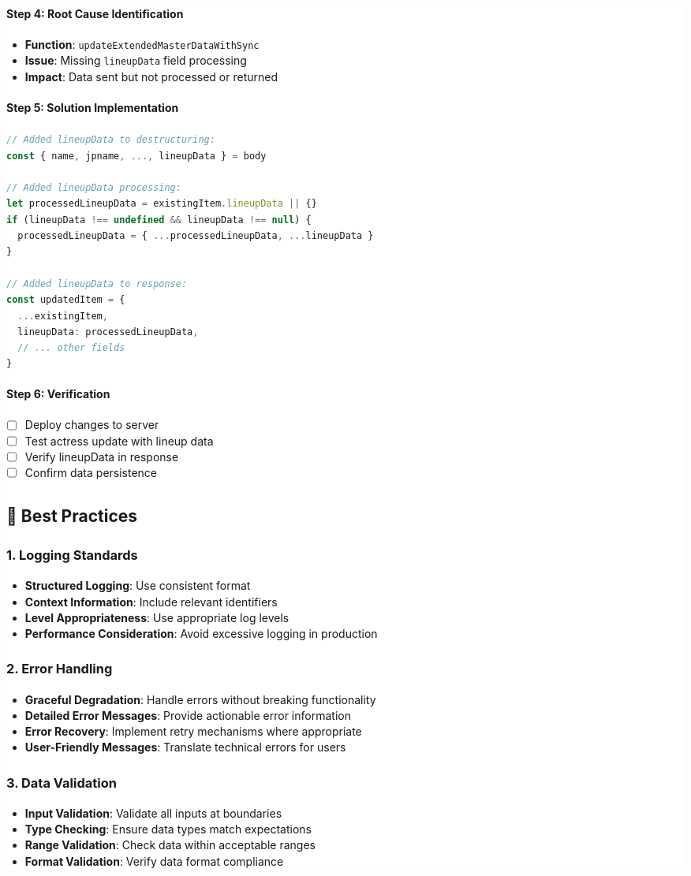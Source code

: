 #### Step 4: Root Cause Identification
- **Function**: `updateExtendedMasterDataWithSync`
- **Issue**: Missing `lineupData` field processing
- **Impact**: Data sent but not processed or returned

#### Step 5: Solution Implementation
```typescript
// Added lineupData to destructuring:
const { name, jpname, ..., lineupData } = body

// Added lineupData processing:
let processedLineupData = existingItem.lineupData || {}
if (lineupData !== undefined && lineupData !== null) {
  processedLineupData = { ...processedLineupData, ...lineupData }
}

// Added lineupData to response:
const updatedItem = {
  ...existingItem,
  lineupData: processedLineupData,
  // ... other fields
}
```

#### Step 6: Verification
- [ ] Deploy changes to server
- [ ] Test actress update with lineup data
- [ ] Verify lineupData in response
- [ ] Confirm data persistence

## 🚀 Best Practices

### 1. Logging Standards
- **Structured Logging**: Use consistent format
- **Context Information**: Include relevant identifiers
- **Level Appropriateness**: Use appropriate log levels
- **Performance Consideration**: Avoid excessive logging in production

### 2. Error Handling
- **Graceful Degradation**: Handle errors without breaking functionality
- **Detailed Error Messages**: Provide actionable error information
- **Error Recovery**: Implement retry mechanisms where appropriate
- **User-Friendly Messages**: Translate technical errors for users

### 3. Data Validation
- **Input Validation**: Validate all inputs at boundaries
- **Type Checking**: Ensure data types match expectations
- **Range Validation**: Check data within acceptable ranges
- **Format Validation**: Verify data format compliance
